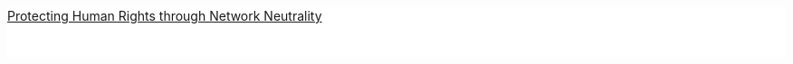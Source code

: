 <div class="ellip">
  <a href="https://rm.coe.int/16805a09ca">Protecting Human Rights through Network Neutrality</a>
</div>

&nbsp;

[1]: https://docs.fcc.gov/public/attachments/DOC-347927A1.pdf
[2]: https://transition.fcc.gov/Daily_Releases/Daily_Business/2015/db0312/FCC-15-24A1.pdf
[3]: https://www.nmag.gov/uploads/PressRelease/48737699ae174b30ac51a7eb286e661f/Attorney_General_Balderas_Sues_to_Stop_Illegal_Rollback_of_Net_Neutrality.pdf
[4]: http://progressivereform.org/articles/CRA_Repeal_Case_050218.pdf
[5]: https://oag.ca.gov/sites/all/files/agweb/pdfs/sb822-support-letter.pdf
[6]: https://www.markey.senate.gov/imo/media/doc/Save%20The%20Internet%20Act%20of%202019.pdf
[7]: https://republicans-judiciary.house.gov/wp-content/uploads/2016/02/114-18_93897.pdf
[8]: https://cyberlaw.stanford.edu/files/blogs/FilteringOutTheBotsUnique2017NetNeutralityComments1024Update.pdf
[9]: https://iqratraining.edu.au/service/internet_daemons_digital_communications_possessed.pdf
